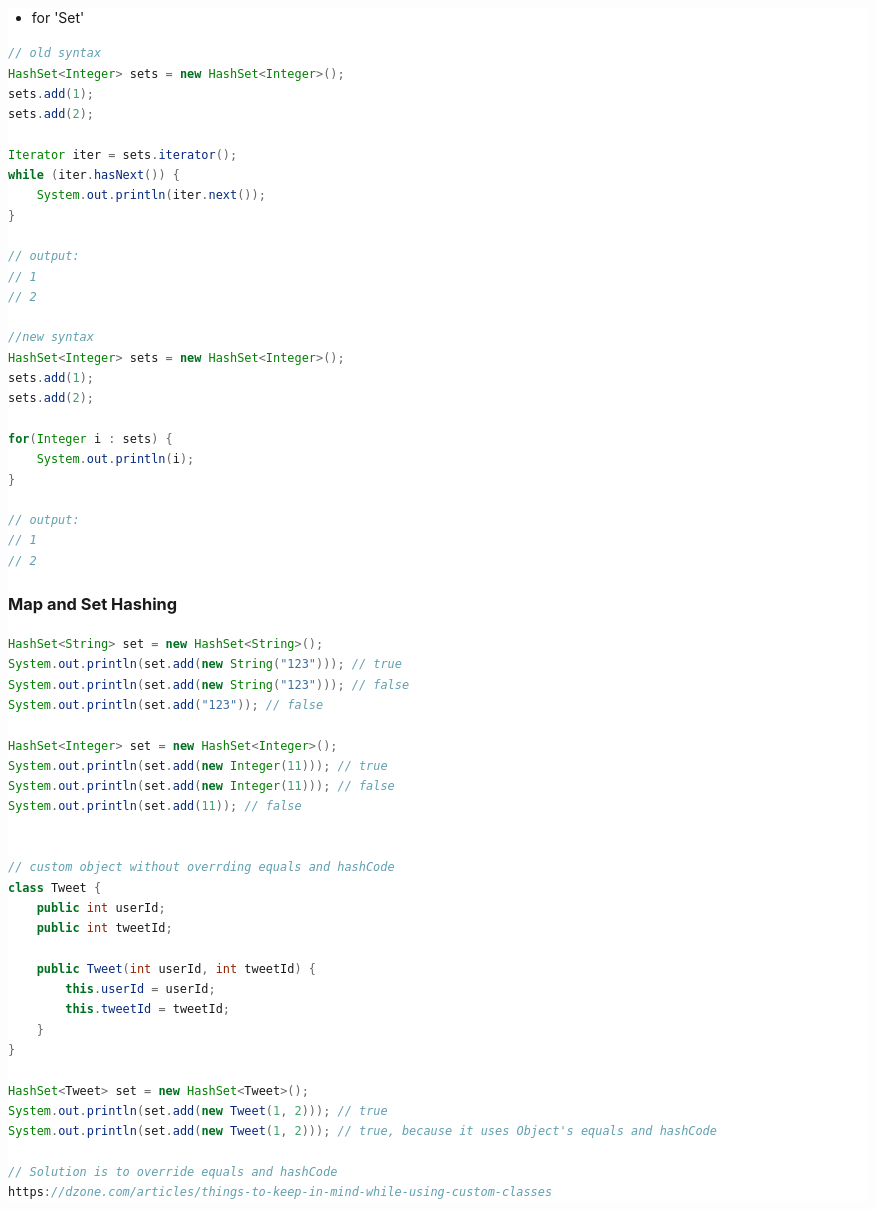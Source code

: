 - for 'Set'

```java
// old syntax
HashSet<Integer> sets = new HashSet<Integer>();
sets.add(1);
sets.add(2);

Iterator iter = sets.iterator();
while (iter.hasNext()) {
    System.out.println(iter.next());
}

// output:
// 1
// 2

//new syntax
HashSet<Integer> sets = new HashSet<Integer>();
sets.add(1);
sets.add(2);

for(Integer i : sets) {
    System.out.println(i);
}

// output:
// 1
// 2
```

### Map and Set Hashing

```java
HashSet<String> set = new HashSet<String>();
System.out.println(set.add(new String("123"))); // true
System.out.println(set.add(new String("123"))); // false
System.out.println(set.add("123")); // false

HashSet<Integer> set = new HashSet<Integer>();
System.out.println(set.add(new Integer(11))); // true
System.out.println(set.add(new Integer(11))); // false
System.out.println(set.add(11)); // false


// custom object without overrding equals and hashCode
class Tweet {
    public int userId;
    public int tweetId;

    public Tweet(int userId, int tweetId) {
        this.userId = userId;
        this.tweetId = tweetId;
    }
}

HashSet<Tweet> set = new HashSet<Tweet>();
System.out.println(set.add(new Tweet(1, 2))); // true
System.out.println(set.add(new Tweet(1, 2))); // true, because it uses Object's equals and hashCode

// Solution is to override equals and hashCode
https://dzone.com/articles/things-to-keep-in-mind-while-using-custom-classes

```
